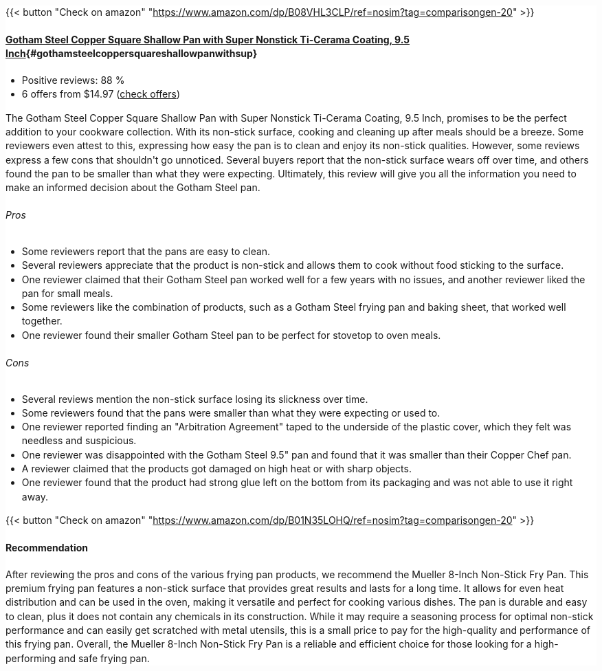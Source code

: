{{< button "Check on amazon" "https://www.amazon.com/dp/B08VHL3CLP/ref=nosim?tag=comparisongen-20" >}}

#### [Gotham Steel Copper Square Shallow Pan with Super Nonstick Ti-Cerama Coating, 9.5 Inch](https://www.amazon.com/dp/B01N35LOHQ/ref=nosim?tag=comparisongen-20){#gothamsteelcoppersquareshallowpanwithsup}

* Positive reviews: 88 %
* 6 offers from $14.97 ([check offers](https://www.amazon.com/dp/B01N35LOHQ/ref=nosim?tag=comparisongen-20))

The Gotham Steel Copper Square Shallow Pan with Super Nonstick Ti-Cerama Coating, 9.5 Inch, promises to be the perfect addition to your cookware collection. With its non-stick surface, cooking and cleaning up after meals should be a breeze. Some reviewers even attest to this, expressing how easy the pan is to clean and enjoy its non-stick qualities. However, some reviews express a few cons that shouldn't go unnoticed. Several buyers report that the non-stick surface wears off over time, and others found the pan to be smaller than what they were expecting. Ultimately, this review will give you all the information you need to make an informed decision about the Gotham Steel pan.

###### Pros

- Some reviewers report that the pans are easy to clean.
- Several reviewers appreciate that the product is non-stick and allows them to cook without food sticking to the surface.
- One reviewer claimed that their Gotham Steel pan worked well for a few years with no issues, and another reviewer liked the pan for small meals.
- Some reviewers like the combination of products, such as a Gotham Steel frying pan and baking sheet, that worked well together.
- One reviewer found their smaller Gotham Steel pan to be perfect for stovetop to oven meals.

###### Cons

- Several reviews mention the non-stick surface losing its slickness over time.
- Some reviewers found that the pans were smaller than what they were expecting or used to.
- One reviewer reported finding an "Arbitration Agreement" taped to the underside of the plastic cover, which they felt was needless and suspicious.
- One reviewer was disappointed with the Gotham Steel 9.5" pan and found that it was smaller than their Copper Chef pan.
- A reviewer claimed that the products got damaged on high heat or with sharp objects.
- One reviewer found that the product had strong glue left on the bottom from its packaging and was not able to use it right away.

{{< button "Check on amazon" "https://www.amazon.com/dp/B01N35LOHQ/ref=nosim?tag=comparisongen-20" >}}


#### Recommendation

After reviewing the pros and cons of the various frying pan products, we recommend the Mueller 8-Inch Non-Stick Fry Pan. This premium frying pan features a non-stick surface that provides great results and lasts for a long time. It allows for even heat distribution and can be used in the oven, making it versatile and perfect for cooking various dishes. The pan is durable and easy to clean, plus it does not contain any chemicals in its construction. While it may require a seasoning process for optimal non-stick performance and can easily get scratched with metal utensils, this is a small price to pay for the high-quality and performance of this frying pan. Overall, the Mueller 8-Inch Non-Stick Fry Pan is a reliable and efficient choice for those looking for a high-performing and safe frying pan.
